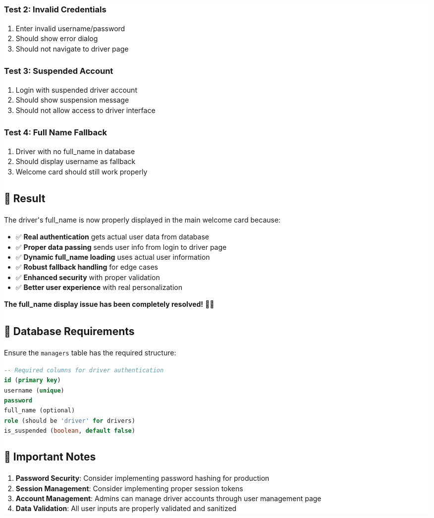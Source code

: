 ### **Test 2: Invalid Credentials**
1. Enter invalid username/password
2. Should show error dialog
3. Should not navigate to driver page

### **Test 3: Suspended Account**
1. Login with suspended driver account
2. Should show suspension message
3. Should not allow access to driver interface

### **Test 4: Full Name Fallback**
1. Driver with no full_name in database
2. Should display username as fallback
3. Welcome card should still work properly

## 🎉 **Result**

The driver's full_name is now properly displayed in the main welcome card because:

- ✅ **Real authentication** gets actual user data from database
- ✅ **Proper data passing** sends user info from login to driver page
- ✅ **Dynamic full_name loading** uses actual user information
- ✅ **Robust fallback handling** for edge cases
- ✅ **Enhanced security** with proper validation
- ✅ **Better user experience** with real personalization

**The full_name display issue has been completely resolved!** 🎯✨

## 🔧 **Database Requirements**

Ensure the `managers` table has the required structure:
```sql
-- Required columns for driver authentication
id (primary key)
username (unique)
password 
full_name (optional)
role (should be 'driver' for drivers)
is_suspended (boolean, default false)
```

## 📝 **Important Notes**

1. **Password Security**: Consider implementing password hashing for production
2. **Session Management**: Consider implementing proper session tokens
3. **Account Management**: Admins can manage driver accounts through user management page
4. **Data Validation**: All user inputs are properly validated and sanitized